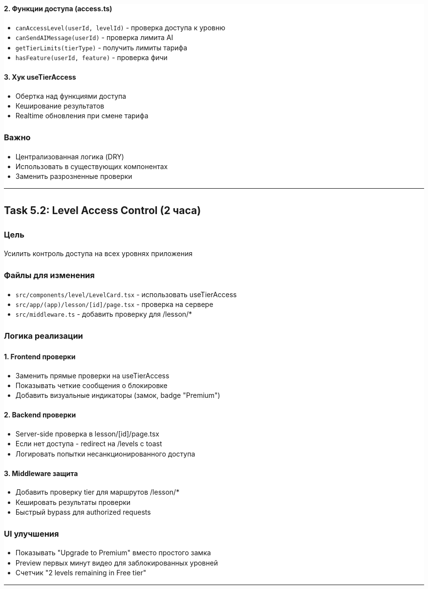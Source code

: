 #### 2. Функции доступа (access.ts)
- `canAccessLevel(userId, levelId)` - проверка доступа к уровню
- `canSendAIMessage(userId)` - проверка лимита AI
- `getTierLimits(tierType)` - получить лимиты тарифа
- `hasFeature(userId, feature)` - проверка фичи

#### 3. Хук useTierAccess
- Обертка над функциями доступа
- Кеширование результатов
- Realtime обновления при смене тарифа

### Важно
- Централизованная логика (DRY)
- Использовать в существующих компонентах
- Заменить разрозненные проверки

---

## Task 5.2: Level Access Control (2 часа)

### Цель
Усилить контроль доступа на всех уровнях приложения

### Файлы для изменения
- `src/components/level/LevelCard.tsx` - использовать useTierAccess
- `src/app/(app)/lesson/[id]/page.tsx` - проверка на сервере
- `src/middleware.ts` - добавить проверку для /lesson/*

### Логика реализации

#### 1. Frontend проверки
- Заменить прямые проверки на useTierAccess
- Показывать четкие сообщения о блокировке
- Добавить визуальные индикаторы (замок, badge "Premium")

#### 2. Backend проверки
- Server-side проверка в lesson/[id]/page.tsx
- Если нет доступа - redirect на /levels с toast
- Логировать попытки несанкционированного доступа

#### 3. Middleware защита
- Добавить проверку tier для маршрутов /lesson/*
- Кешировать результаты проверки
- Быстрый bypass для authorized requests

### UI улучшения
- Показывать "Upgrade to Premium" вместо простого замка
- Preview первых минут видео для заблокированных уровней
- Счетчик "2 levels remaining in Free tier"

---